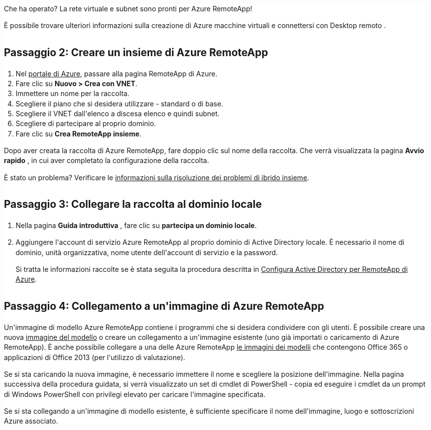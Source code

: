 Che ha operato? La rete virtuale e subnet sono pronti per Azure RemoteApp!

È possibile trovare ulteriori informazioni sulla creazione di Azure macchine virtuali e connettersi con Desktop remoto [](https://msdn.microsoft.com/library/azure/jj156003.aspx).

## <a name="step-2-create-an-azure-remoteapp-collection"></a>Passaggio 2: Creare un insieme di Azure RemoteApp ##



1. Nel [portale di Azure](http://manage.windowsazure.com), passare alla pagina RemoteApp di Azure.
2. Fare clic su **Nuovo > Crea con VNET**.
3. Immettere un nome per la raccolta.
4. Scegliere il piano che si desidera utilizzare - standard o di base.
5. Scegliere il VNET dall'elenco a discesa elenco e quindi subnet.
6. Scegliere di partecipare al proprio dominio.
5. Fare clic su **Crea RemoteApp insieme**.

Dopo aver creata la raccolta di Azure RemoteApp, fare doppio clic sul nome della raccolta. Che verrà visualizzata la pagina **Avvio rapido** , in cui aver completato la configurazione della raccolta.

È stato un problema? Verificare le [informazioni sulla risoluzione dei problemi di ibrido insieme](remoteapp-hybridtrouble.md).

## <a name="step-3-link-your-collection-to-the-local-domain"></a>Passaggio 3: Collegare la raccolta al dominio locale ##


1. Nella pagina **Guida introduttiva** , fare clic su **partecipa un dominio locale**.
2. Aggiungere l'account di servizio Azure RemoteApp al proprio dominio di Active Directory locale. È necessario il nome di dominio, unità organizzativa, nome utente dell'account di servizio e la password.

    Si tratta le informazioni raccolte se è stata seguita la procedura descritta in [Configura Active Directory per RemoteApp di Azure](remoteapp-ad.md).


## <a name="step-4-link-to-an-azure-remoteapp-image"></a>Passaggio 4: Collegamento a un'immagine di Azure RemoteApp ##

Un'immagine di modello Azure RemoteApp contiene i programmi che si desidera condividere con gli utenti. È possibile creare una nuova [immagine del modello](remoteapp-imageoptions.md) o creare un collegamento a un'immagine esistente (uno già importati o caricamento di Azure RemoteApp). È anche possibile collegare a una delle Azure RemoteApp [le immagini dei modelli](remoteapp-images.md) che contengono Office 365 o applicazioni di Office 2013 (per l'utilizzo di valutazione).

Se si sta caricando la nuova immagine, è necessario immettere il nome e scegliere la posizione dell'immagine. Nella pagina successiva della procedura guidata, si verrà visualizzato un set di cmdlet di PowerShell - copia ed eseguire i cmdlet da un prompt di Windows PowerShell con privilegi elevato per caricare l'immagine specificata.

Se si sta collegando a un'immagine di modello esistente, è sufficiente specificare il nome dell'immagine, luogo e sottoscrizioni Azure associato.
